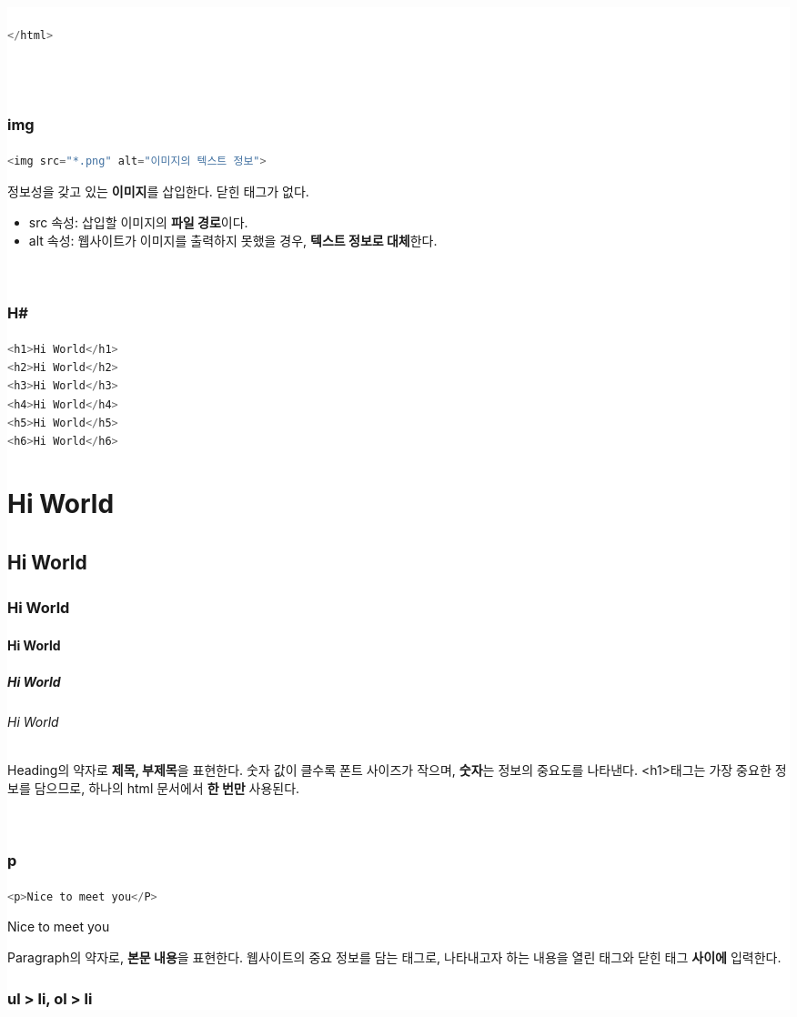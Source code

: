```python

</html>
```

<br>
<br>

### img 


```python
<img src="*.png" alt="이미지의 텍스트 정보">
```

정보성을 갖고 있는 **이미지**를 삽입한다. 닫힌 태그가 없다. 
- src 속성: 삽입할 이미지의 **파일 경로**이다. 
- alt 속성: 웹사이트가 이미지를 출력하지 못했을 경우, **텍스트 정보로 대체**한다.

<br>

### H# 


```python
<h1>Hi World</h1>
<h2>Hi World</h2>
<h3>Hi World</h3>
<h4>Hi World</h4>
<h5>Hi World</h5>
<h6>Hi World</h6>
```

<h1>Hi World</h1>
<h2>Hi World</h2>
<h3>Hi World</h3>
<h4>Hi World</h4>
<h5>Hi World</h5>
<h6>Hi World</h6>

Heading의 약자로 **제목, 부제목**을 표현한다. 숫자 값이 클수록 폰트 사이즈가 작으며, **숫자**는 정보의 중요도를 나타낸다. \<h1>태그는 가장 중요한 정보를 담으므로, 하나의 html 문서에서 **한 번만** 사용된다.

<br>

### p


```python
<p>Nice to meet you</P>
```

<p>Nice to meet you</P>

Paragraph의 약자로, **본문 내용**을 표현한다. 웹사이트의 중요 정보를 담는 태그로, 나타내고자 하는 내용을 열린 태그와 닫힌 태그 **사이에** 입력한다.

### ul > li, ol > li
